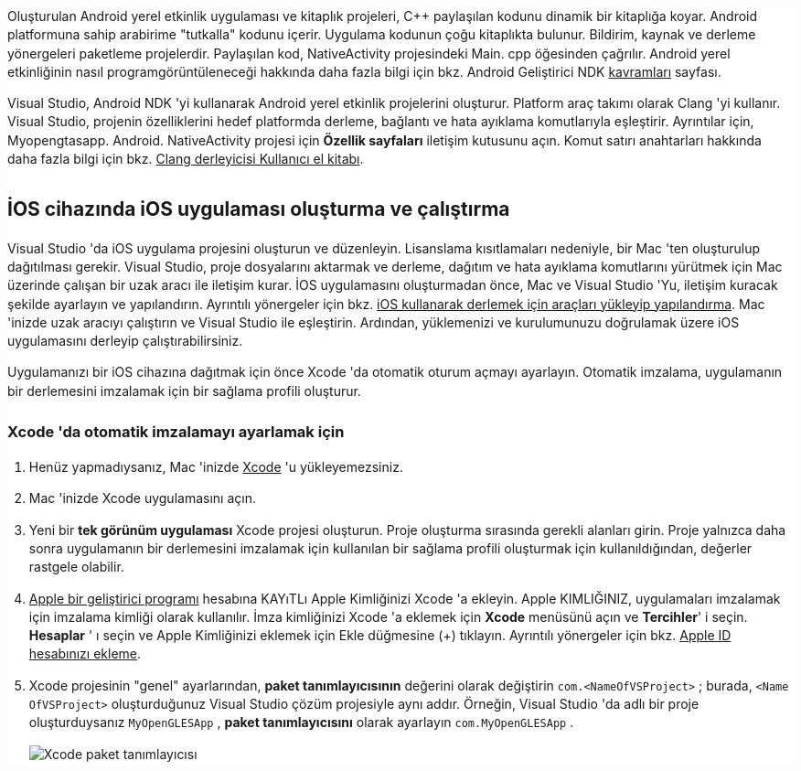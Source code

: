    Oluşturulan Android yerel etkinlik uygulaması ve kitaplık projeleri, C++ paylaşılan kodunu dinamik bir kitaplığa koyar. Android platformuna sahip arabirime "tutkalla" kodunu içerir. Uygulama kodunun çoğu kitaplıkta bulunur. Bildirim, kaynak ve derleme yönergeleri paketleme projelerdir. Paylaşılan kod, NativeActivity projesindeki Main. cpp öğesinden çağrılır. Android yerel etkinliğinin nasıl programgörüntüleneceği hakkında daha fazla bilgi için bkz. Android Geliştirici NDK [kavramları](https://developer.android.com/ndk/guides/concepts.html) sayfası.

   Visual Studio, Android NDK 'yi kullanarak Android yerel etkinlik projelerini oluşturur. Platform araç takımı olarak Clang 'yi kullanır. Visual Studio, projenin özelliklerini hedef platformda derleme, bağlantı ve hata ayıklama komutlarıyla eşleştirir. Ayrıntılar için, Myopengtasapp. Android. NativeActivity projesi için **Özellik sayfaları** iletişim kutusunu açın. Komut satırı anahtarları hakkında daha fazla bilgi için bkz. [Clang derleyicisi Kullanıcı el kitabı](https://clang.llvm.org/docs/UsersManual.html).

## <a name="build-and-run-the-ios-app-on-an-ios-device"></a>İOS cihazında iOS uygulaması oluşturma ve çalıştırma

Visual Studio 'da iOS uygulama projesini oluşturun ve düzenleyin. Lisanslama kısıtlamaları nedeniyle, bir Mac 'ten oluşturulup dağıtılması gerekir. Visual Studio, proje dosyalarını aktarmak ve derleme, dağıtım ve hata ayıklama komutlarını yürütmek için Mac üzerinde çalışan bir uzak aracı ile iletişim kurar. İOS uygulamasını oluşturmadan önce, Mac ve Visual Studio 'Yu, iletişim kuracak şekilde ayarlayın ve yapılandırın. Ayrıntılı yönergeler için bkz. [iOS kullanarak derlemek için araçları yükleyip yapılandırma](../cross-platform/install-and-configure-tools-to-build-using-ios.md). Mac 'inizde uzak aracıyı çalıştırın ve Visual Studio ile eşleştirin. Ardından, yüklemenizi ve kurulumunuzu doğrulamak üzere iOS uygulamasını derleyip çalıştırabilirsiniz.

Uygulamanızı bir iOS cihazına dağıtmak için önce Xcode 'da otomatik oturum açmayı ayarlayın. Otomatik imzalama, uygulamanın bir derlemesini imzalamak için bir sağlama profili oluşturur.

### <a name="to-set-up-automatic-signing-on-xcode"></a>Xcode 'da otomatik imzalamayı ayarlamak için

1. Henüz yapmadıysanız, Mac 'inizde [Xcode](https://developer.apple.com/xcode/) 'u yükleyemezsiniz.

1. Mac 'inizde Xcode uygulamasını açın.

1. Yeni bir **tek görünüm uygulaması** Xcode projesi oluşturun. Proje oluşturma sırasında gerekli alanları girin. Proje yalnızca daha sonra uygulamanın bir derlemesini imzalamak için kullanılan bir sağlama profili oluşturmak için kullanıldığından, değerler rastgele olabilir.

1. [Apple bir geliştirici programı](https://developer.apple.com/programs/) hesabına KAYıTLı Apple Kimliğinizi Xcode 'a ekleyin. Apple KIMLIĞINIZ, uygulamaları imzalamak için imzalama kimliği olarak kullanılır. İmza kimliğinizi Xcode 'a eklemek için **Xcode** menüsünü açın ve **Tercihler**' i seçin. **Hesaplar** ' ı seçin ve Apple Kimliğinizi eklemek için Ekle düğmesine (+) tıklayın. Ayrıntılı yönergeler için bkz. [Apple ID hesabınızı ekleme](https://help.apple.com/xcode/mac/current/#/devaf282080a).

1. Xcode projesinin "genel" ayarlarından, **paket tanımlayıcısının** değerini olarak değiştirin `com.<NameOfVSProject>` ; burada, `<NameOfVSProject>` oluşturduğunuz Visual Studio çözüm projesiyle aynı addır. Örneğin, Visual Studio 'da adlı bir proje oluşturduysanız `MyOpenGLESApp` , **paket tanımlayıcısını** olarak ayarlayın `com.MyOpenGLESApp` .

   ![Xcode paket tanımlayıcısı](../cross-platform/media/cppmdd-opengles-iosxcodeid.png "Xcode paket tanımlayıcısı")
